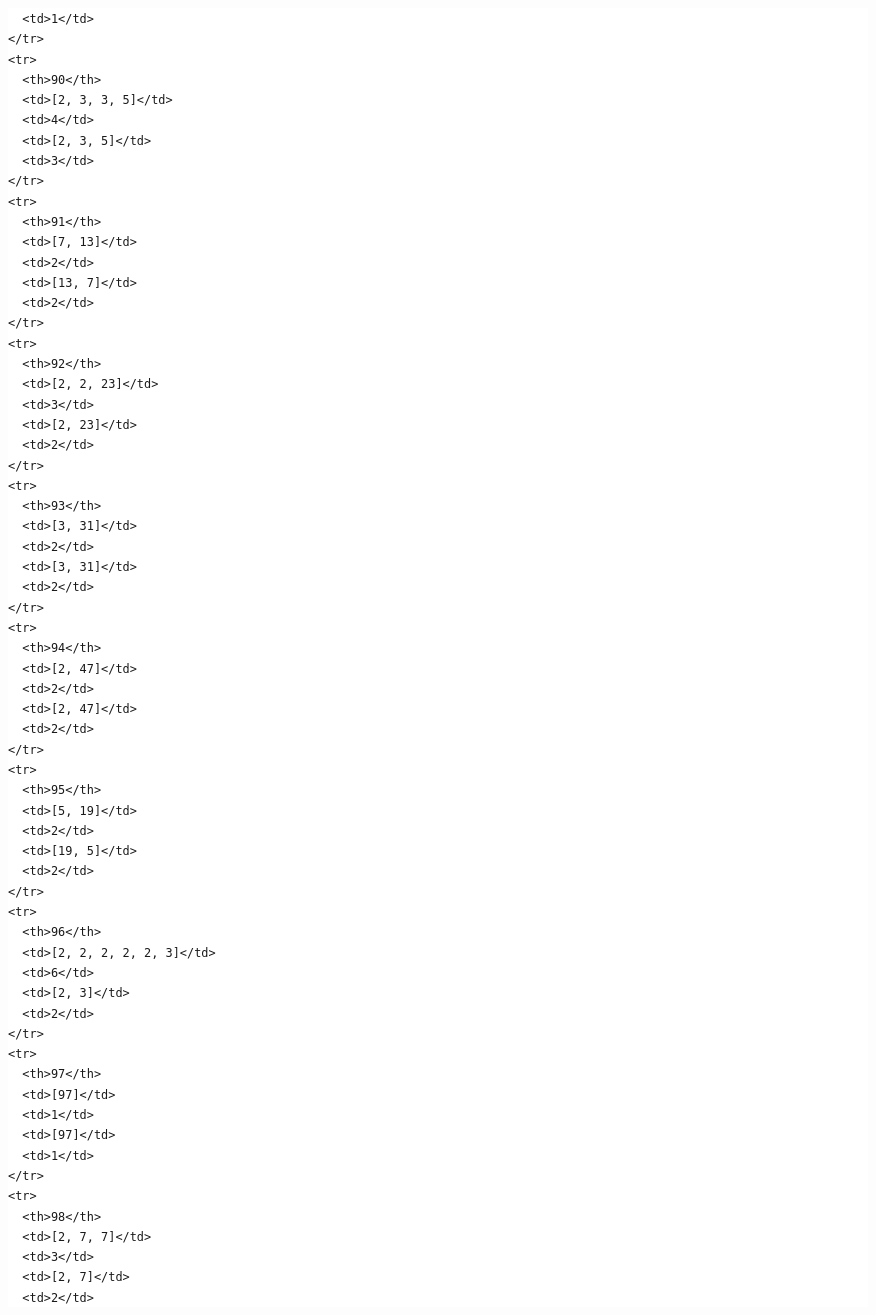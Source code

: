       <td>1</td>
    </tr>
    <tr>
      <th>90</th>
      <td>[2, 3, 3, 5]</td>
      <td>4</td>
      <td>[2, 3, 5]</td>
      <td>3</td>
    </tr>
    <tr>
      <th>91</th>
      <td>[7, 13]</td>
      <td>2</td>
      <td>[13, 7]</td>
      <td>2</td>
    </tr>
    <tr>
      <th>92</th>
      <td>[2, 2, 23]</td>
      <td>3</td>
      <td>[2, 23]</td>
      <td>2</td>
    </tr>
    <tr>
      <th>93</th>
      <td>[3, 31]</td>
      <td>2</td>
      <td>[3, 31]</td>
      <td>2</td>
    </tr>
    <tr>
      <th>94</th>
      <td>[2, 47]</td>
      <td>2</td>
      <td>[2, 47]</td>
      <td>2</td>
    </tr>
    <tr>
      <th>95</th>
      <td>[5, 19]</td>
      <td>2</td>
      <td>[19, 5]</td>
      <td>2</td>
    </tr>
    <tr>
      <th>96</th>
      <td>[2, 2, 2, 2, 2, 3]</td>
      <td>6</td>
      <td>[2, 3]</td>
      <td>2</td>
    </tr>
    <tr>
      <th>97</th>
      <td>[97]</td>
      <td>1</td>
      <td>[97]</td>
      <td>1</td>
    </tr>
    <tr>
      <th>98</th>
      <td>[2, 7, 7]</td>
      <td>3</td>
      <td>[2, 7]</td>
      <td>2</td>